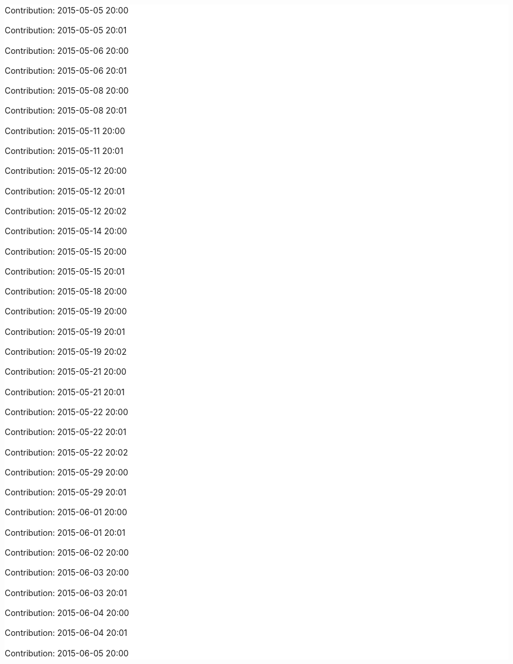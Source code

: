 Contribution: 2015-05-05 20:00

Contribution: 2015-05-05 20:01

Contribution: 2015-05-06 20:00

Contribution: 2015-05-06 20:01

Contribution: 2015-05-08 20:00

Contribution: 2015-05-08 20:01

Contribution: 2015-05-11 20:00

Contribution: 2015-05-11 20:01

Contribution: 2015-05-12 20:00

Contribution: 2015-05-12 20:01

Contribution: 2015-05-12 20:02

Contribution: 2015-05-14 20:00

Contribution: 2015-05-15 20:00

Contribution: 2015-05-15 20:01

Contribution: 2015-05-18 20:00

Contribution: 2015-05-19 20:00

Contribution: 2015-05-19 20:01

Contribution: 2015-05-19 20:02

Contribution: 2015-05-21 20:00

Contribution: 2015-05-21 20:01

Contribution: 2015-05-22 20:00

Contribution: 2015-05-22 20:01

Contribution: 2015-05-22 20:02

Contribution: 2015-05-29 20:00

Contribution: 2015-05-29 20:01

Contribution: 2015-06-01 20:00

Contribution: 2015-06-01 20:01

Contribution: 2015-06-02 20:00

Contribution: 2015-06-03 20:00

Contribution: 2015-06-03 20:01

Contribution: 2015-06-04 20:00

Contribution: 2015-06-04 20:01

Contribution: 2015-06-05 20:00
